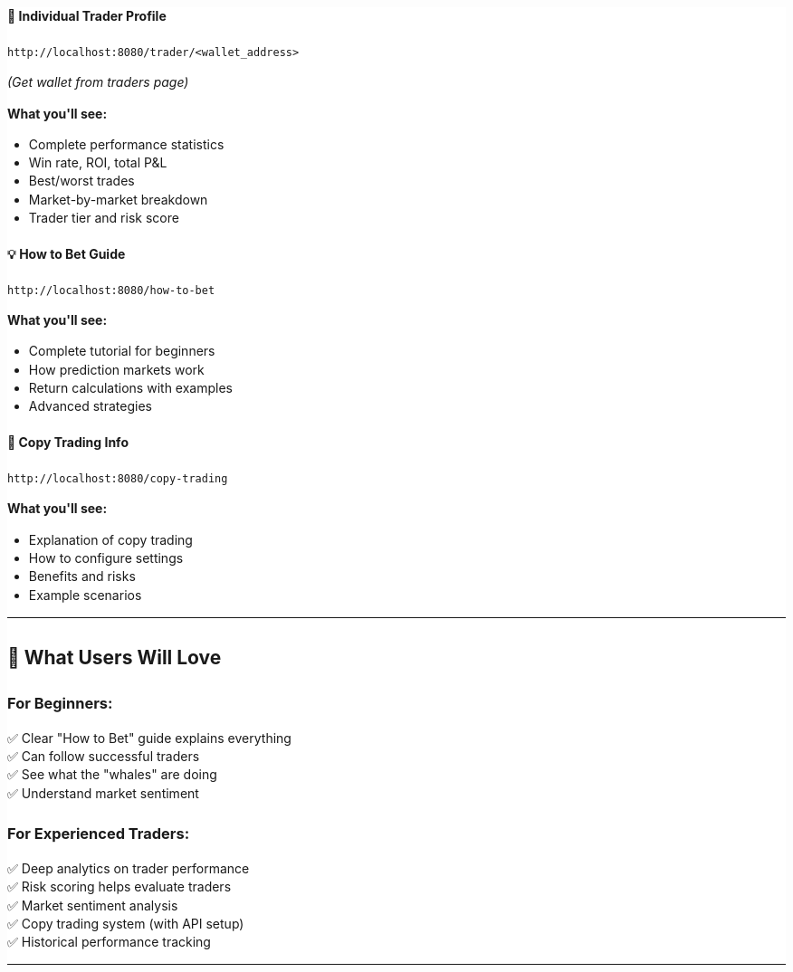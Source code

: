 #### 👤 **Individual Trader Profile** 
```
http://localhost:8080/trader/<wallet_address>
```
*(Get wallet from traders page)*

**What you'll see:**
- Complete performance statistics
- Win rate, ROI, total P&L
- Best/worst trades
- Market-by-market breakdown
- Trader tier and risk score

#### 💡 **How to Bet Guide**
```
http://localhost:8080/how-to-bet
```
**What you'll see:**
- Complete tutorial for beginners
- How prediction markets work
- Return calculations with examples
- Advanced strategies

#### 🔄 **Copy Trading Info**
```
http://localhost:8080/copy-trading
```
**What you'll see:**
- Explanation of copy trading
- How to configure settings
- Benefits and risks
- Example scenarios

---

## 🎯 What Users Will Love

### For Beginners:
✅ Clear "How to Bet" guide explains everything  
✅ Can follow successful traders  
✅ See what the "whales" are doing  
✅ Understand market sentiment  

### For Experienced Traders:
✅ Deep analytics on trader performance  
✅ Risk scoring helps evaluate traders  
✅ Market sentiment analysis  
✅ Copy trading system (with API setup)  
✅ Historical performance tracking  

---
